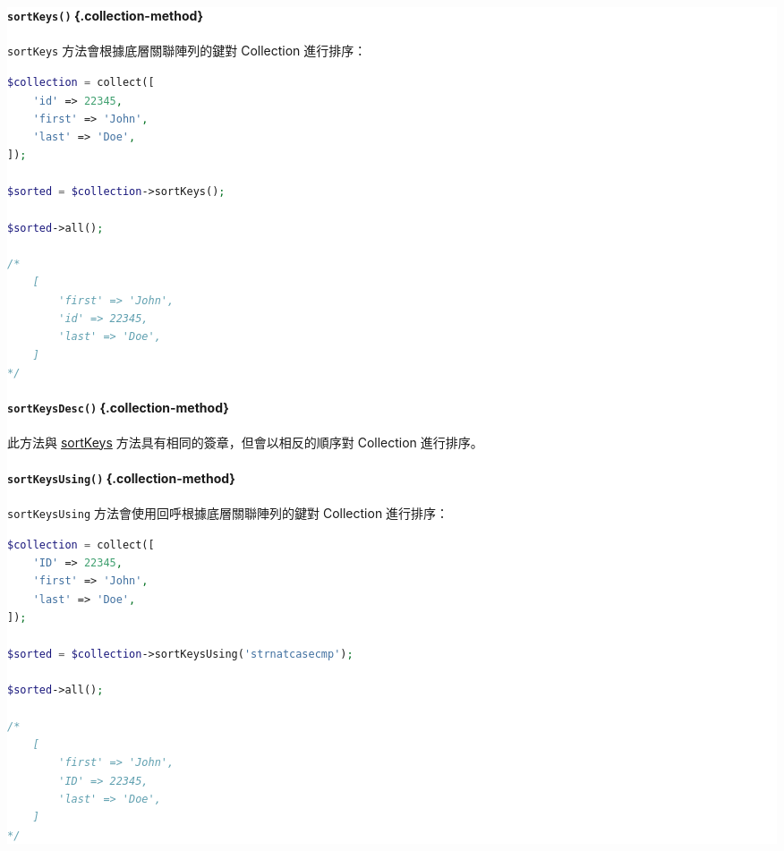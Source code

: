 <a name="method-sortkeys"></a>
#### `sortKeys()` {.collection-method}

`sortKeys` 方法會根據底層關聯陣列的鍵對 Collection 進行排序：

```php
$collection = collect([
    'id' => 22345,
    'first' => 'John',
    'last' => 'Doe',
]);

$sorted = $collection->sortKeys();

$sorted->all();

/*
    [
        'first' => 'John',
        'id' => 22345,
        'last' => 'Doe',
    ]
*/
```

<a name="method-sortkeysdesc"></a>
#### `sortKeysDesc()` {.collection-method}

此方法與 [sortKeys](#method-sortkeys) 方法具有相同的簽章，但會以相反的順序對 Collection 進行排序。

<a name="method-sortkeysusing"></a>
#### `sortKeysUsing()` {.collection-method}

`sortKeysUsing` 方法會使用回呼根據底層關聯陣列的鍵對 Collection 進行排序：

```php
$collection = collect([
    'ID' => 22345,
    'first' => 'John',
    'last' => 'Doe',
]);

$sorted = $collection->sortKeysUsing('strnatcasecmp');

$sorted->all();

/*
    [
        'first' => 'John',
        'ID' => 22345,
        'last' => 'Doe',
    ]
*/
```
